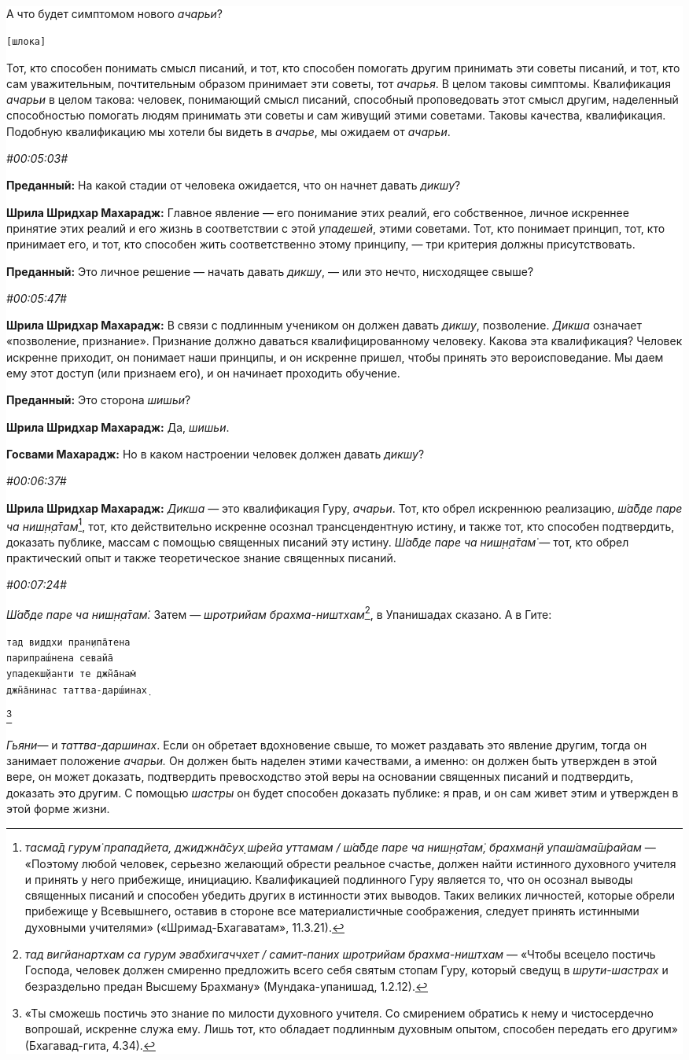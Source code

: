 А что будет симптомом нового *ачарьи*?

    [шлока]

Тот, кто способен понимать смысл писаний, и тот, кто способен помогать другим принимать эти советы писаний, и тот, кто сам уважительным, почтительным образом принимает эти советы, тот *ачарья*. В целом таковы симптомы. Квалификация *ачарьи* в целом такова: человек, понимающий смысл писаний, способный проповедовать этот смысл другим, наделенный способностью помогать людям принимать эти советы и сам живущий этими советами. Таковы качества, квалификация. Подобную квалификацию мы хотели бы видеть в *ачарье*, мы ожидаем от *ачарьи*.

*#00:05:03#*

**Преданный:** На какой стадии от человека ожидается, что он начнет давать *дикшу*?

**Шрила Шридхар Махарадж:** Главное явление — его понимание этих реалий, его собственное, личное искреннее принятие этих реалий и его жизнь в соответствии с этой *упадешей*, этими советами. Тот, кто понимает принцип, тот, кто принимает его, и тот, кто способен жить соответственно этому принципу, — три критерия должны присутствовать.

**Преданный:** Это личное решение — начать давать *дикшу*, — или это нечто, нисходящее свыше?

*#00:05:47#*

**Шрила Шридхар Махарадж:** В связи с подлинным учеником он должен давать *дикшу*, позволение. *Дикша* означает «позволение, признание». Признание должно даваться квалифицированному человеку. Какова эта квалификация? Человек искренне приходит, он понимает наши принципы, и он искренне пришел, чтобы принять это вероисповедание. Мы даем ему этот доступ (или признаем его), и он начинает проходить обучение.

**Преданный:** Это сторона *шишьи*?

**Шрила Шридхар Махарадж:** Да, *шишьи*.

**Госвами Махарадж:** Но в каком настроении человек должен давать *дикшу*?

*#00:06:37#*

**Шрила Шридхар Махарадж:** *Дикша* — это квалификация Гуру, *ачарьи*. Тот, кто обрел искреннюю реализацию, *ш́а̄бде паре ча ниш̣н̣а̄там̇*[^_ftn1], тот, кто действительно искренне осознал трансцендентную истину, и также тот, кто способен подтвердить, доказать публике, массам с помощью священных писаний эту истину. *Ш́а̄бде паре ча ниш̣н̣а̄там̇* — тот, кто обрел практический опыт и также теоретическое знание священных писаний.

*#00:07:24#*

*Ш́а̄бде паре ча ниш̣н̣а̄там̇.* Затем — *шротрийам брахма-ништхам*[^_ftn2], в Упанишадах сказано. А в Гите:

    тад виддхи пран̣ипа̄тена
    парипраш́нена севайа̄
    упадекш̣йанти те джн̃а̄нам̇
    джн̃а̄нинас таттва-дарш́инах̣
[^_ftn3]

*Гьяни*— и *таттва-даршинах*. Если он обретает вдохновение свыше, то может раздавать это явление другим, тогда он занимает положение *ачарьи.* Он должен быть наделен этими качествами, а именно: он должен быть утвержден в этой вере, он может доказать, подтвердить превосходство этой веры на основании священных писаний и подтвердить, доказать это другим. С помощью *шастры* он будет способен доказать публике: я прав, и он сам живет этим и утвержден в этой форме жизни.


[^_ftn1]: *тасма̄д гурум̇ прападйета, джиджн̃а̄сух̣ ш́рейа уттамам / ш́а̄бде паре ча ниш̣н̣а̄там̇, брахман̣й упаш́ама̄ш́райам* — «Поэтому любой человек, серьезно желающий обрести реальное счастье, должен найти истинного духовного учителя и принять у него прибежище, инициацию. Квалификацией подлинного Гуру является то, что он осознал выводы священных писаний и способен убедить других в истинности этих выводов. Таких великих личностей, которые обрели прибежище у Всевышнего, оставив в стороне все материалистичные соображения, следует принять истинными духовными учителями» («Шримад-Бхагаватам», 11.3.21).
[^_ftn2]: *тад вигйанартхам са гурум эвабхигаччхет / самит-паних шротрийам брахма-ништхам* — «Чтобы всецело постичь Господа, человек должен смиренно предложить всего себя святым стопам Гуру, который сведущ в *шрути-шастрах* и безраздельно предан Высшему Брахману» (Мундака-упанишад, 1.2.12).
[^_ftn3]: «Ты сможешь постичь это знание по милости духовного учителя. Со смирением обратись к нему и чистосердечно вопрошай, искренне служа ему. Лишь тот, кто обладает подлинным духовным опытом, способен передать его другим» (Бхагавад-гита, 4.34).